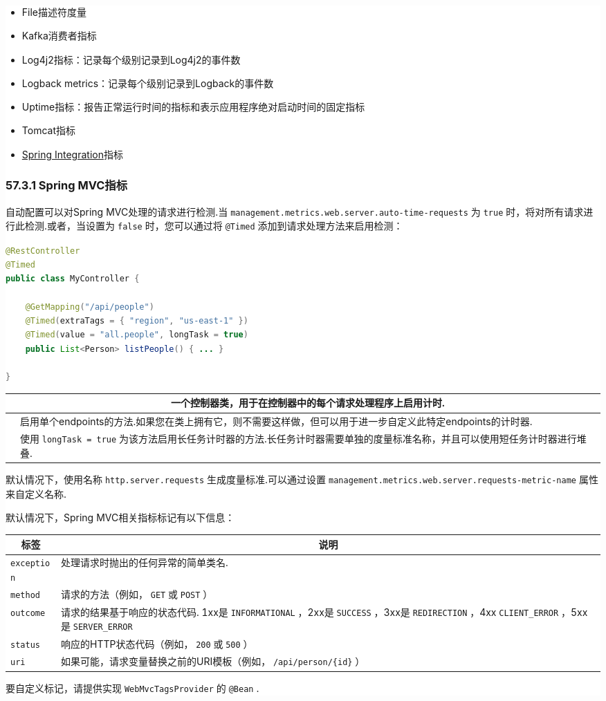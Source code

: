- File描述符度量

- Kafka消费者指标

- Log4j2指标：记录每个级别记录到Log4j2的事件数

- Logback metrics：记录每个级别记录到Logback的事件数

- Uptime指标：报告正常运行时间的指标和表示应用程序绝对启动时间的固定指标

- Tomcat指标

- [Spring Integration](https://docs.spring.io/spring-integration/docs/current/reference/html/system-management-chapter.html#micrometer-integration)指标

### 57.3.1 Spring MVC指标

自动配置可以对Spring MVC处理的请求进行检测.当 `management.metrics.web.server.auto-time-requests` 为 `true` 时，将对所有请求进行此检测.或者，当设置为 `false` 时，您可以通过将 `@Timed` 添加到请求处理方法来启用检测：

```java
@RestController
@Timed 
public class MyController {

	@GetMapping("/api/people")
	@Timed(extraTags = { "region", "us-east-1" }) 
	@Timed(value = "all.people", longTask = true) 
	public List<Person> listPeople() { ... }

}
```

| |一个控制器类，用于在控制器中的每个请求处理程序上启用计时. |
| ---- | ---- |
| |启用单个endpoints的方法.如果您在类上拥有它，则不需要这样做，但可以用于进一步自定义此特定endpoints的计时器. |
| |使用 `longTask = true` 为该方法启用长任务计时器的方法.长任务计时器需要单独的度量标准名称，并且可以使用短任务计时器进行堆叠. |

默认情况下，使用名称 `http.server.requests` 生成度量标准.可以通过设置 `management.metrics.web.server.requests-metric-name` 属性来自定义名称.

默认情况下，Spring MVC相关指标标记有以下信息：

|标签|说明|
| ---- | ---- |
|  `exception`  |处理请求时抛出的任何异常的简单类名. |
|  `method`  |请求的方法（例如， `GET` 或 `POST` ）|
|  `outcome`  |请求的结果基于响应的状态代码. 1xx是 `INFORMATIONAL` ，2xx是 `SUCCESS` ，3xx是 `REDIRECTION` ，4xx  `CLIENT_ERROR` ，5xx是 `SERVER_ERROR`  |
|  `status`  |响应的HTTP状态代码（例如， `200` 或 `500` ）|
|  `uri`  |如果可能，请求变量替换之前的URI模板（例如， `/api/person/{id}` ）|

要自定义标记，请提供实现 `WebMvcTagsProvider` 的 `@Bean` .
